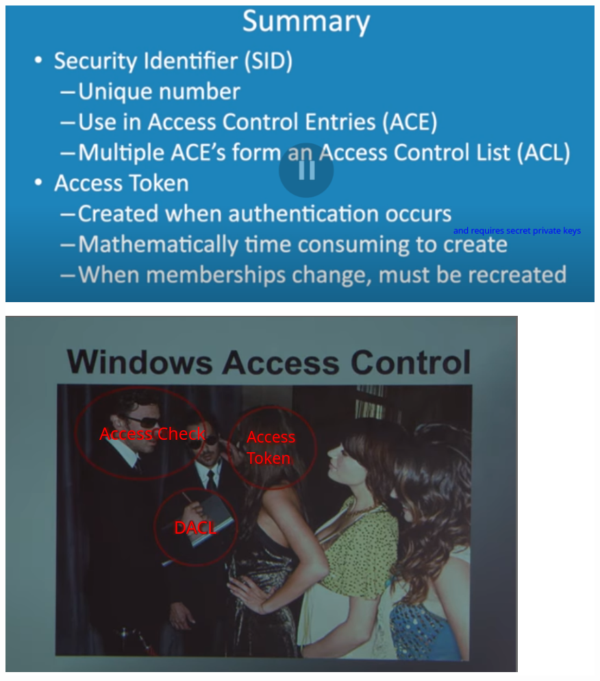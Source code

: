 ![Untitled](Windows%20Security%20Basics%20eff40492461c4c44ad842d8af7cbe503/Untitled%207.png)

![Untitled](Windows%20Security%20Basics%20eff40492461c4c44ad842d8af7cbe503/Untitled%208.png)
